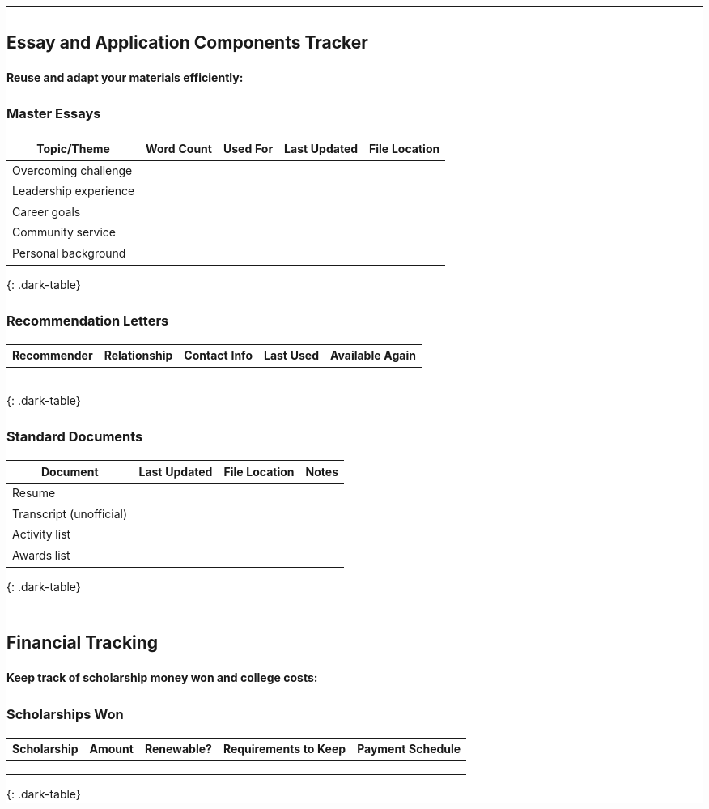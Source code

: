 
---

## Essay and Application Components Tracker

**Reuse and adapt your materials efficiently:**

### Master Essays
| **Topic/Theme** | **Word Count** | **Used For** | **Last Updated** | **File Location** |
|----------------|---------------|--------------|------------------|-------------------|
| Overcoming challenge | | | | |
| Leadership experience | | | | |
| Career goals | | | | |
| Community service | | | | |
| Personal background | | | | |
{: .dark-table}

### Recommendation Letters
| **Recommender** | **Relationship** | **Contact Info** | **Last Used** | **Available Again** |
|----------------|-----------------|------------------|---------------|-------------------|
| | | | | |
| | | | | |
| | | | | |
{: .dark-table}

### Standard Documents
| **Document** | **Last Updated** | **File Location** | **Notes** |
|--------------|------------------|-------------------|-----------|
| Resume | | | |
| Transcript (unofficial) | | | |
| Activity list | | | |
| Awards list | | | |
{: .dark-table}

---

## Financial Tracking

**Keep track of scholarship money won and college costs:**

### Scholarships Won
| **Scholarship** | **Amount** | **Renewable?** | **Requirements to Keep** | **Payment Schedule** |
|----------------|------------|----------------|------------------------|-------------------|
| | | | | |
| | | | | |
| | | | | |
{: .dark-table}
